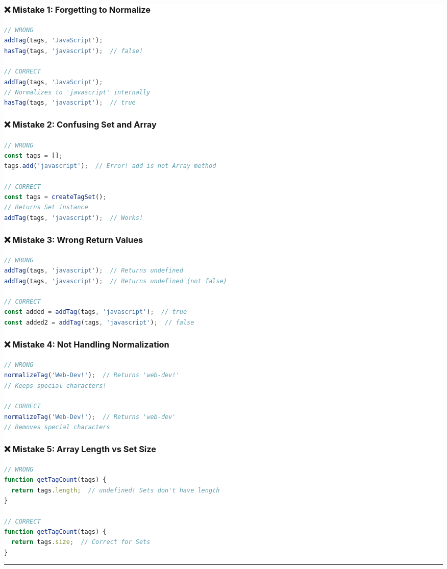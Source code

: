 ### ❌ Mistake 1: Forgetting to Normalize

```javascript
// WRONG
addTag(tags, 'JavaScript');
hasTag(tags, 'javascript');  // false!

// CORRECT
addTag(tags, 'JavaScript');
// Normalizes to 'javascript' internally
hasTag(tags, 'javascript');  // true
```

### ❌ Mistake 2: Confusing Set and Array

```javascript
// WRONG
const tags = [];
tags.add('javascript');  // Error! add is not Array method

// CORRECT
const tags = createTagSet();
// Returns Set instance
addTag(tags, 'javascript');  // Works!
```

### ❌ Mistake 3: Wrong Return Values

```javascript
// WRONG
addTag(tags, 'javascript');  // Returns undefined
addTag(tags, 'javascript');  // Returns undefined (not false)

// CORRECT
const added = addTag(tags, 'javascript');  // true
const added2 = addTag(tags, 'javascript');  // false
```

### ❌ Mistake 4: Not Handling Normalization

```javascript
// WRONG
normalizeTag('Web-Dev!');  // Returns 'web-dev!'
// Keeps special characters!

// CORRECT
normalizeTag('Web-Dev!');  // Returns 'web-dev'
// Removes special characters
```

### ❌ Mistake 5: Array Length vs Set Size

```javascript
// WRONG
function getTagCount(tags) {
  return tags.length;  // undefined! Sets don't have length
}

// CORRECT
function getTagCount(tags) {
  return tags.size;  // Correct for Sets
}
```

---